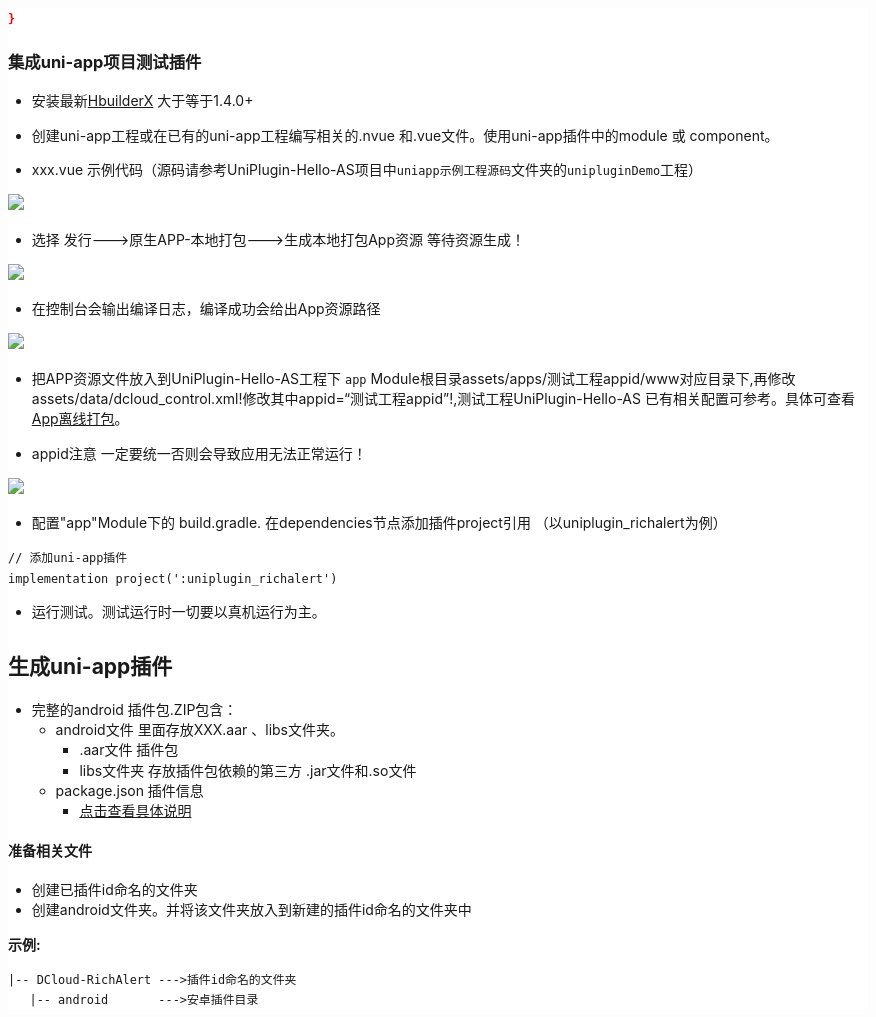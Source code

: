 ```JSON
}
```
			
### 集成uni-app项目测试插件

- 安装最新[HbuilderX](http://www.dcloud.io/hbuilderx.html) 大于等于1.4.0+

- 创建uni-app工程或在已有的uni-app工程编写相关的.nvue 和.vue文件。使用uni-app插件中的module 或 component。

- xxx.vue 示例代码（源码请参考UniPlugin-Hello-AS项目中`uniapp示例工程源码`文件夹的`unipluginDemo`工程）

<img src="https://img.cdn.aliyun.dcloud.net.cn/nativedocs/nativeplugin/android_plugin_img_5.png" width=700>

- 选择 发行--->原生APP-本地打包--->生成本地打包App资源 等待资源生成！

<img src="https://img.cdn.aliyun.dcloud.net.cn/nativedocs/nativeplugin/android_plugin_img_14.png" width=700>

- 在控制台会输出编译日志，编译成功会给出App资源路径

<img src="https://img.cdn.aliyun.dcloud.net.cn/nativedocs/nativeplugin/android_plugin_img_15.png" width=700>

- 把APP资源文件放入到UniPlugin-Hello-AS工程下 `app` Module根目录assets/apps/测试工程appid/www对应目录下,再修改assets/data/dcloud_control.xml!修改其中appid=“测试工程appid”!,测试工程UniPlugin-Hello-AS 已有相关配置可参考。具体可查看[App离线打包](/AppDocs/usesdk/android.md)。

- appid注意 一定要统一否则会导致应用无法正常运行！

<img src="https://img.cdn.aliyun.dcloud.net.cn/nativedocs/nativeplugin/android_plugin_img_16.png" width=700>

- 配置"app"Module下的 build.gradle. 在dependencies节点添加插件project引用 （以uniplugin_richalert为例）
	
```
// 添加uni-app插件
implementation project(':uniplugin_richalert')	
```
- 运行测试。测试运行时一切要以真机运行为主。

## 生成uni-app插件

+ 完整的android 插件包.ZIP包含：
	- android文件 里面存放XXX.aar 、libs文件夹。
		- .aar文件 插件包
		- libs文件夹 存放插件包依赖的第三方 .jar文件和.so文件 
	- package.json 插件信息
		- [点击查看具体说明](/NativePlugin/course/package.md) 

#### 准备相关文件

+ 创建已插件id命名的文件夹
+ 创建android文件夹。并将该文件夹放入到新建的插件id命名的文件夹中

**示例:**

```
|-- DCloud-RichAlert --->插件id命名的文件夹
   |-- android       --->安卓插件目录
```
